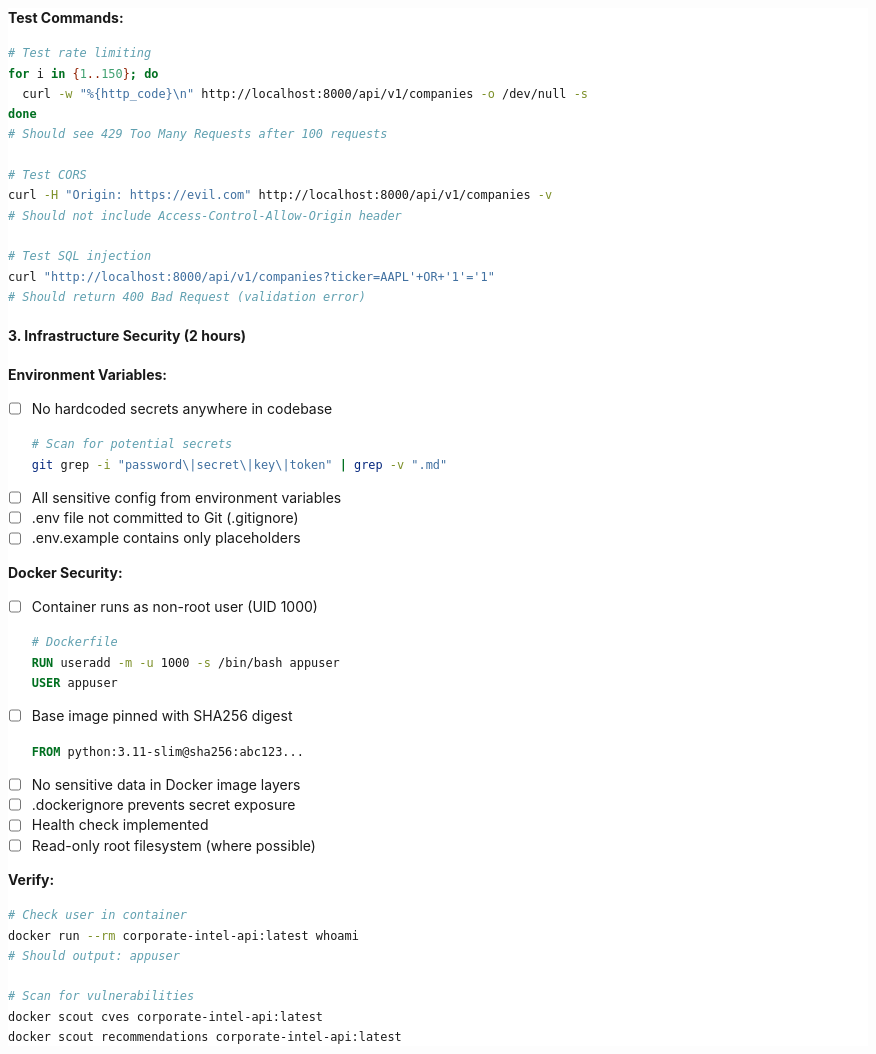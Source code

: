 
**Test Commands:**
```bash
# Test rate limiting
for i in {1..150}; do
  curl -w "%{http_code}\n" http://localhost:8000/api/v1/companies -o /dev/null -s
done
# Should see 429 Too Many Requests after 100 requests

# Test CORS
curl -H "Origin: https://evil.com" http://localhost:8000/api/v1/companies -v
# Should not include Access-Control-Allow-Origin header

# Test SQL injection
curl "http://localhost:8000/api/v1/companies?ticker=AAPL'+OR+'1'='1"
# Should return 400 Bad Request (validation error)
```

#### 3. Infrastructure Security (2 hours)

**Environment Variables:**
- [ ] No hardcoded secrets anywhere in codebase
  ```bash
  # Scan for potential secrets
  git grep -i "password\|secret\|key\|token" | grep -v ".md"
  ```
- [ ] All sensitive config from environment variables
- [ ] .env file not committed to Git (.gitignore)
- [ ] .env.example contains only placeholders

**Docker Security:**
- [ ] Container runs as non-root user (UID 1000)
  ```dockerfile
  # Dockerfile
  RUN useradd -m -u 1000 -s /bin/bash appuser
  USER appuser
  ```
- [ ] Base image pinned with SHA256 digest
  ```dockerfile
  FROM python:3.11-slim@sha256:abc123...
  ```
- [ ] No sensitive data in Docker image layers
- [ ] .dockerignore prevents secret exposure
- [ ] Health check implemented
- [ ] Read-only root filesystem (where possible)

**Verify:**
```bash
# Check user in container
docker run --rm corporate-intel-api:latest whoami
# Should output: appuser

# Scan for vulnerabilities
docker scout cves corporate-intel-api:latest
docker scout recommendations corporate-intel-api:latest
```
